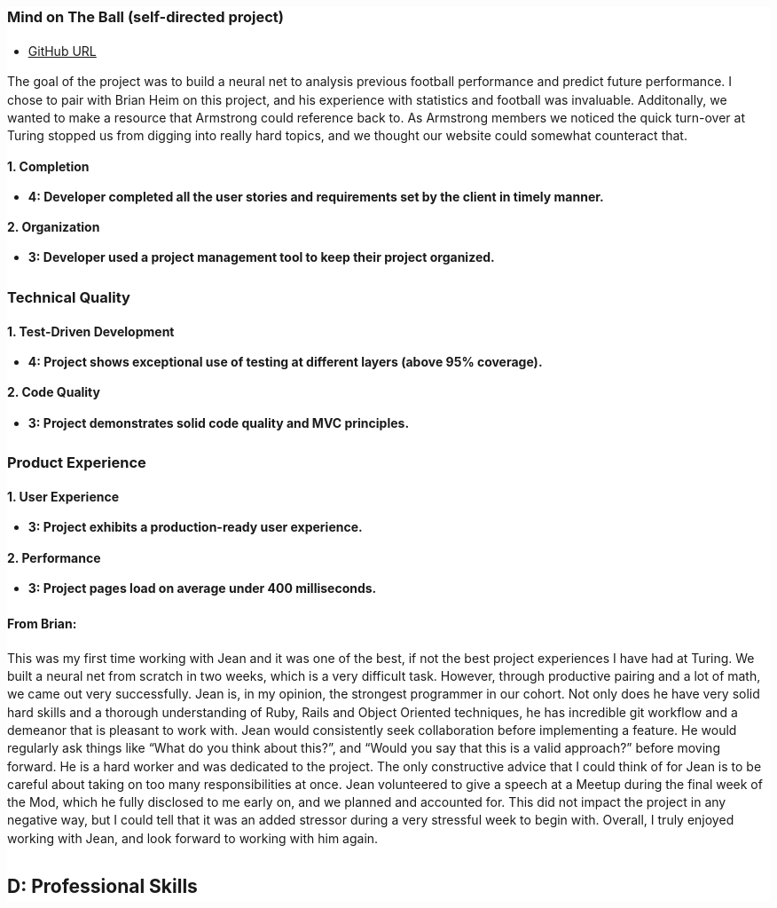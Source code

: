 
### Mind on The Ball (self-directed project)

* [GitHub URL](https://github.com/bheim6/football_machine_learning)

The goal of the project was to build a neural net to analysis previous football performance and predict future performance. I chose to pair with Brian Heim on this project, and his experience with statistics and football was invaluable.  Additonally, we wanted to make a resource that Armstrong could reference back to. As Armstrong members we noticed the quick turn-over at Turing stopped us from digging into really hard topics, and we thought our website could somewhat counteract that.

**1. Completion**

* **4: Developer completed all the user stories and requirements set by the client in timely manner.**

**2. Organization**

* **3: Developer used a project management tool to keep their project organized.**

### Technical Quality

**1. Test-Driven Development**

* **4: Project shows exceptional use of testing at different layers (above 95% coverage).**

**2. Code Quality**

* **3: Project demonstrates solid code quality and MVC principles.**

### Product Experience

**1. User Experience**

* **3: Project exhibits a production-ready user experience.**

**2. Performance**

* **3: Project pages load on average under 400 milliseconds.**

#### From Brian:
This was my first time working with Jean and it was one of the best, if not the best project experiences I have had at Turing. We built a neural net from scratch in two weeks, which is a very difficult task. However, through productive pairing and a lot of math, we came out very successfully. Jean is, in my opinion, the strongest programmer in our cohort. Not only does he have very solid hard skills and a thorough understanding of Ruby, Rails and Object Oriented techniques, he has incredible git workflow and a demeanor that is pleasant to work with. Jean would consistently seek collaboration before implementing a feature. He would regularly ask things like “What do you think about this?”, and “Would you say that this is a valid approach?” before moving forward. He is a hard worker and was dedicated to the project. The only constructive advice that I could think of for Jean is to be careful about taking on too many responsibilities at once. Jean volunteered to give a speech at a Meetup during the final week of the Mod, which he fully disclosed to me early on, and we planned and accounted for. This did not impact the project in any negative way, but I could tell that it was an added stressor during a very stressful week to begin with. Overall, I truly enjoyed working with Jean, and look forward to working with him again.

## D: Professional Skills
